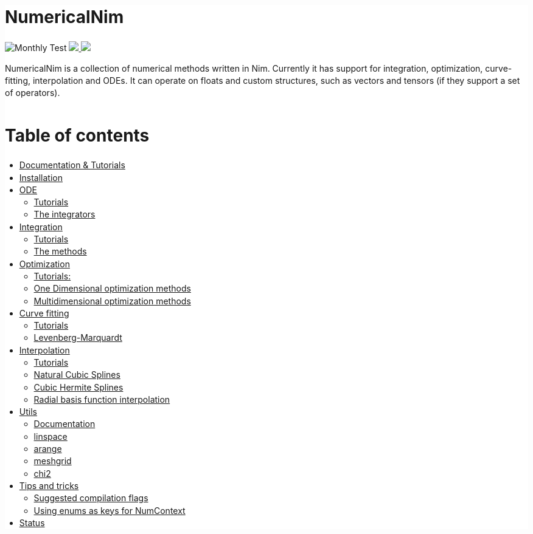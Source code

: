 # NumericalNim

![Monthly Test](https://github.com/SciNim/numericalnim/actions/workflows/ci.yml/badge.svg?event=schedule)
<a href="https://matrix.to/#/#nim-science:envs.net">
  <img src="https://img.shields.io/static/v1?message=join%20chat&color=blue&label=nim-science&logo=matrix&logoColor=gold&style=flat-square&.svg"/>
</a>
<a href="https://discord.gg/f5hA9UK3dY">
  <img src="https://img.shields.io/discord/371759389889003530?color=blue&label=nim-science&logo=discord&logoColor=gold&style=flat-square&.svg"/>
</a>

NumericalNim is a collection of numerical methods written in Nim. Currently it has support for integration, optimization, curve-fitting, interpolation and ODEs. It can operate on floats and custom structures, such as vectors and tensors (if they support a set of operators).


# Table of contents



- [Documentation & Tutorials](#documentation--tutorials)
- [Installation](#installation)
- [ODE](#ode)
  - [Tutorials](#tutorials)
  - [The integrators](#the-integrators)
- [Integration](#integration)
  - [Tutorials](#tutorials)
  - [The methods](#the-methods)
- [Optimization](#optimization)
  - [Tutorials:](#tutorials)
  - [One Dimensional optimization methods](#one-dimensional-optimization-methods)
  - [Multidimensional optimization methods](#multidimensional-optimization-methods)
- [Curve fitting](#curve-fitting)
  - [Tutorials](#tutorials)
  - [Levenberg-Marquardt](#levenberg-marquardt)
- [Interpolation](#interpolation)
  - [Tutorials](#tutorials)
  - [Natural Cubic Splines](#natural-cubic-splines)
  - [Cubic Hermite Splines](#cubic-hermite-splines)
  - [Radial basis function interpolation](#radial-basis-function-interpolation)
- [Utils](#utils)
  - [Documentation](#documentation)
  - [linspace](#linspace)
  - [arange](#arange)
  - [meshgrid](#meshgrid)
  - [chi2](#chi2)
- [Tips and tricks](#tips-and-tricks)
  - [Suggested compilation flags](#suggested-compilation-flags)
  - [Using enums as keys for NumContext](#using-enums-as-keys-for-numcontext)
- [Status](#status)
